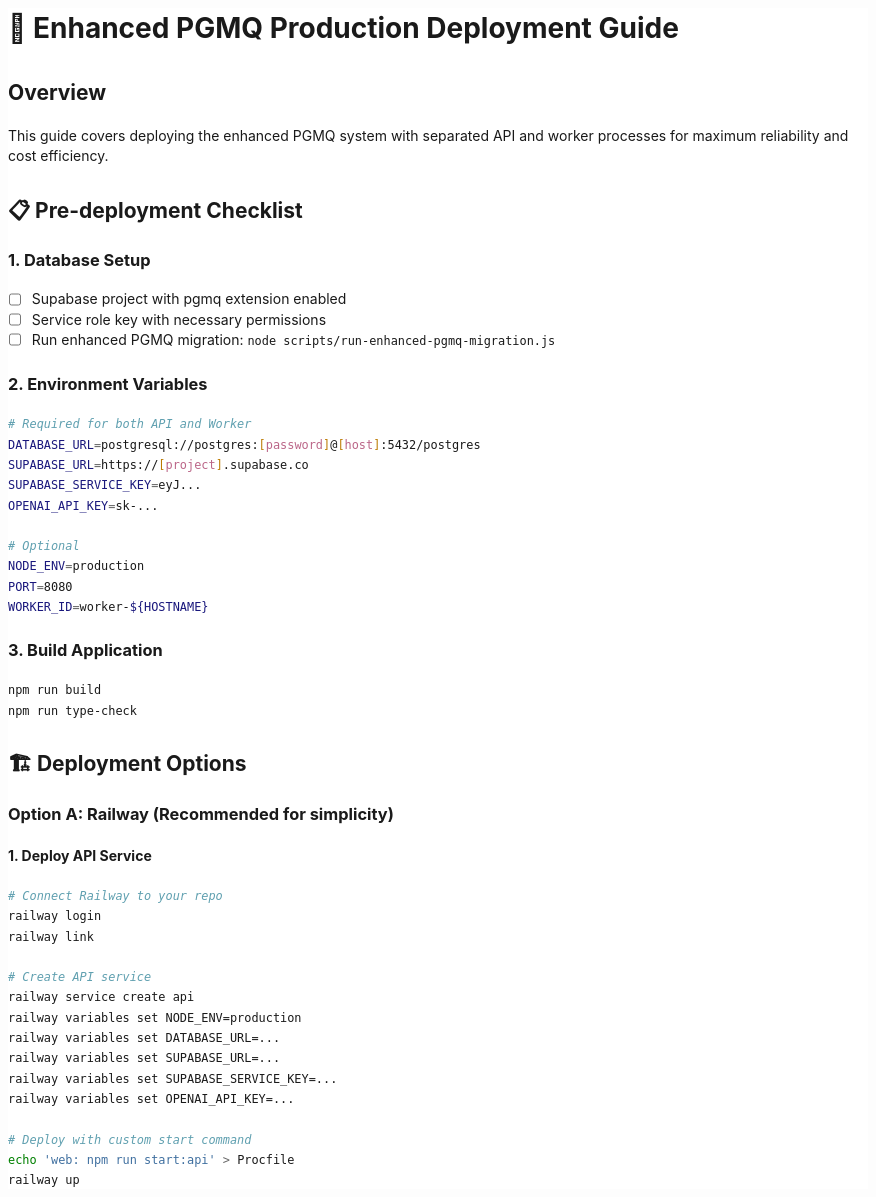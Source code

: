 # 🚀 Enhanced PGMQ Production Deployment Guide

## Overview

This guide covers deploying the enhanced PGMQ system with separated API and worker processes for maximum reliability and cost efficiency.

## 📋 Pre-deployment Checklist

### 1. **Database Setup**
- [ ] Supabase project with pgmq extension enabled
- [ ] Service role key with necessary permissions
- [ ] Run enhanced PGMQ migration: `node scripts/run-enhanced-pgmq-migration.js`

### 2. **Environment Variables**
```bash
# Required for both API and Worker
DATABASE_URL=postgresql://postgres:[password]@[host]:5432/postgres
SUPABASE_URL=https://[project].supabase.co
SUPABASE_SERVICE_KEY=eyJ...
OPENAI_API_KEY=sk-...

# Optional
NODE_ENV=production
PORT=8080
WORKER_ID=worker-${HOSTNAME}
```

### 3. **Build Application**
```bash
npm run build
npm run type-check
```

## 🏗️ Deployment Options

### Option A: Railway (Recommended for simplicity)

#### 1. **Deploy API Service**
```bash
# Connect Railway to your repo
railway login
railway link

# Create API service
railway service create api
railway variables set NODE_ENV=production
railway variables set DATABASE_URL=...
railway variables set SUPABASE_URL=...
railway variables set SUPABASE_SERVICE_KEY=...
railway variables set OPENAI_API_KEY=...

# Deploy with custom start command
echo 'web: npm run start:api' > Procfile
railway up
```
